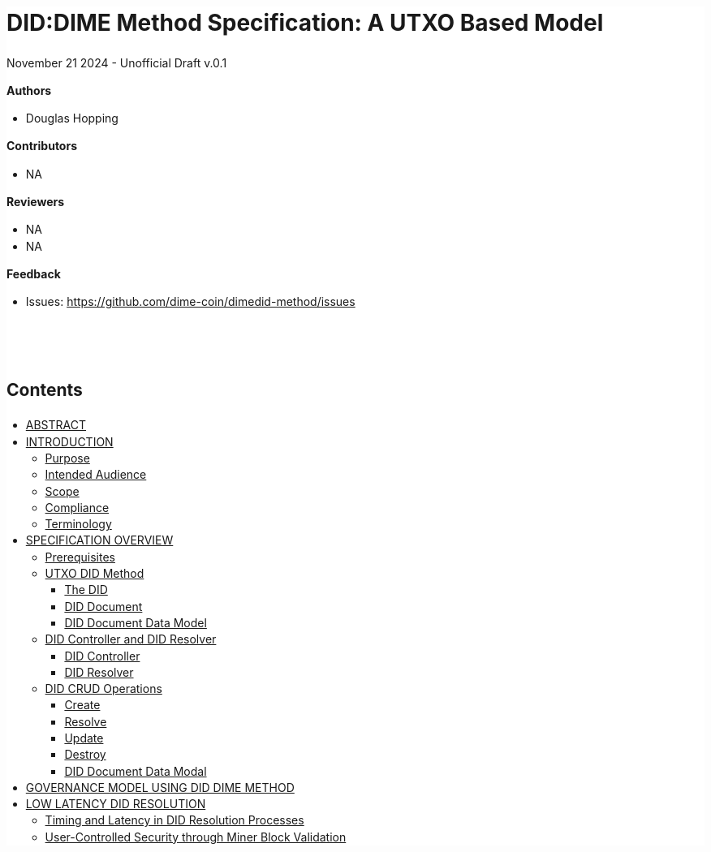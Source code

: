 # DID:DIME Method Specification: A UTXO Based Model

November 21 2024 - Unofficial Draft v.0.1

**Authors**

- Douglas Hopping

**Contributors**

- NA

**Reviewers**

- NA
- NA

**Feedback**

- Issues: <https://github.com/dime-coin/dimedid-method/issues>

<br>
<br>

## Contents

- [ABSTRACT](https://github.com/dime-coin/dimedid-method/blob/main/README.md#1-abstract)
- [INTRODUCTION](https://github.com/dime-coin/dimedid-method/blob/main/README.md#2-introduction)
  - [Purpose](https://github.com/dime-coin/dimedid-method/blob/main/README.md#21-purpose)
  - [Intended Audience](https://github.com/dime-coin/dimedid-method/blob/main/README.md#22-intended-audience)
  - [Scope](https://github.com/dime-coin/dimedid-method/blob/main/README.md#23-scope)
  - [Compliance](https://github.com/dime-coin/dimedid-method/blob/main/README.md#24-compliance)
  - [Terminology](https://github.com/dime-coin/dimedid-method/blob/main/README.md#25-terminology)
- [SPECIFICATION OVERVIEW](https://github.com/dime-coin/dimedid-method/blob/main/README.md#3-specification-overview)
  - [Prerequisites](https://github.com/dime-coin/dimedid-method/blob/main/README.md#31-prerequisites)
  - [UTXO DID Method](https://github.com/dime-coin/dimedid-method/blob/main/README.md#32-utxo-did-method)
    - [The DID](https://github.com/dime-coin/dimedid-method/blob/main/README.md#33-did-controller-and-did-resolver)
    - [DID Document](https://github.com/dime-coin/dimedid-method/blob/main/README.md#322-the-did-document)
    - [DID Document Data Model](https://github.com/dime-coin/dimedid-method/blob/main/README.md#3221-the-did-document-data-model)
  - [DID Controller and DID Resolver](https://github.com/dime-coin/dimedid-method/blob/main/README.md#33-did-controller-and-did-resolver)
    - [DID Controller](https://github.com/dime-coin/dimedid-method/blob/main/README.md#331-did-controller)
    - [DID Resolver](https://github.com/dime-coin/dimedid-method/blob/main/README.md#332-did-resolver)
  - [DID CRUD Operations](https://github.com/dime-coin/dimedid-method/blob/main/README.md#34-did-operations)
    - [Create](https://github.com/dime-coin/dimedid-method/blob/main/README.md#341-create)
    - [Resolve](https://github.com/dime-coin/dimedid-method/blob/main/README.md#342-resolve)
    - [Update](https://github.com/dime-coin/dimedid-method/blob/main/README.md#343-update)
    - [Destroy](https://github.com/dime-coin/dimedid-method/blob/main/README.md#344-destroy)
    - [DID Document Data Modal](https://github.com/dime-coin/dimedid-method/blob/main/README.md#3221-the-did-document-data-model)
- [GOVERNANCE MODEL USING DID DIME METHOD](https://github.com/dime-coin/dimedid-method/blob/main/README.md#4-governance-model-using-did-dime-method)
- [LOW LATENCY DID RESOLUTION](https://github.com/dime-coin/dimedid-method/blob/main/README.md#4-governance-model-using-did-dime-method)
  - [Timing and Latency in DID Resolution Processes](https://github.com/dime-coin/dimedid-method/blob/main/README.md#timing-and-latency-in-did-resolution-processes)
  - [User-Controlled Security through Miner Block Validation](https://github.com/dime-coin/dimedid-method/blob/main/README.md#user-controlled-security-through-miner-block-validation)